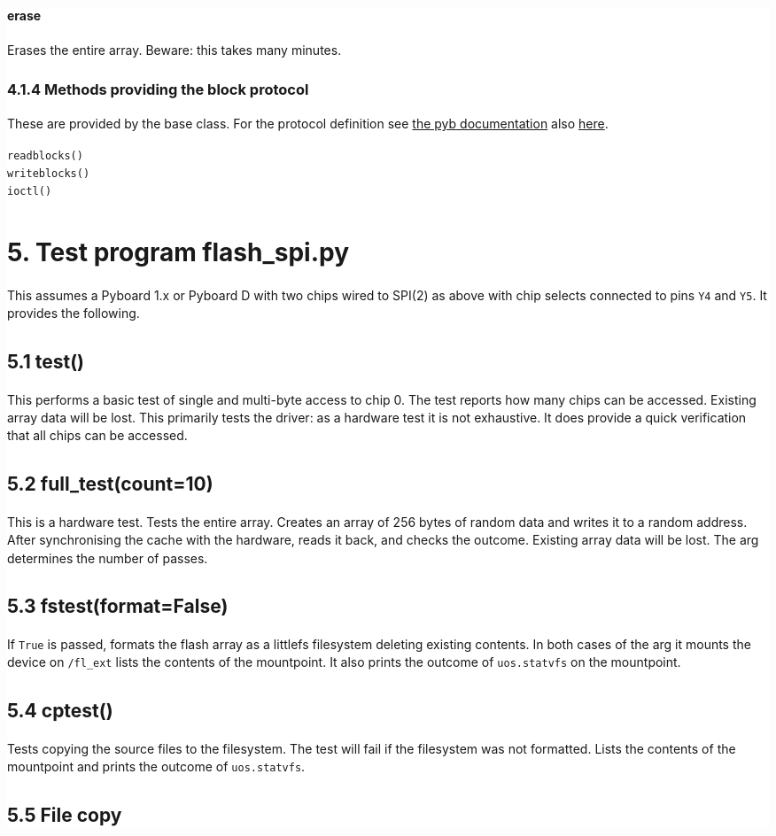 #### erase

Erases the entire array. Beware: this takes many minutes.

### 4.1.4 Methods providing the block protocol

These are provided by the base class. For the protocol definition see
[the pyb documentation](http://docs.micropython.org/en/latest/library/uos.html#uos.AbstractBlockDev)
also [here](http://docs.micropython.org/en/latest/reference/filesystem.html#custom-block-devices).

`readblocks()`  
`writeblocks()`  
`ioctl()`

# 5. Test program flash_spi.py

This assumes a Pyboard 1.x or Pyboard D with two chips wired to SPI(2) as
above with chip selects connected to pins `Y4` and `Y5`. It provides the
following.

## 5.1 test()

This performs a basic test of single and multi-byte access to chip 0. The test
reports how many chips can be accessed. Existing array data will be lost. This
primarily tests the driver: as a hardware test it is not exhaustive. It does
provide a quick verification that all chips can be accessed.

## 5.2 full_test(count=10)

This is a hardware test. Tests the entire array. Creates an array of 256 bytes
of random data and writes it to a random address. After synchronising the cache
with the hardware, reads it back, and checks the outcome. Existing array data
will be lost. The arg determines the number of passes.

## 5.3 fstest(format=False)

If `True` is passed, formats the flash array as a littlefs filesystem deleting
existing contents. In both cases of the arg it mounts the device on `/fl_ext`
lists the contents of the mountpoint. It also prints the outcome of
`uos.statvfs` on the mountpoint.

## 5.4 cptest()

Tests copying the source files to the filesystem. The test will fail if the
filesystem was not formatted. Lists the contents of the mountpoint and prints
the outcome of `uos.statvfs`.

## 5.5 File copy
